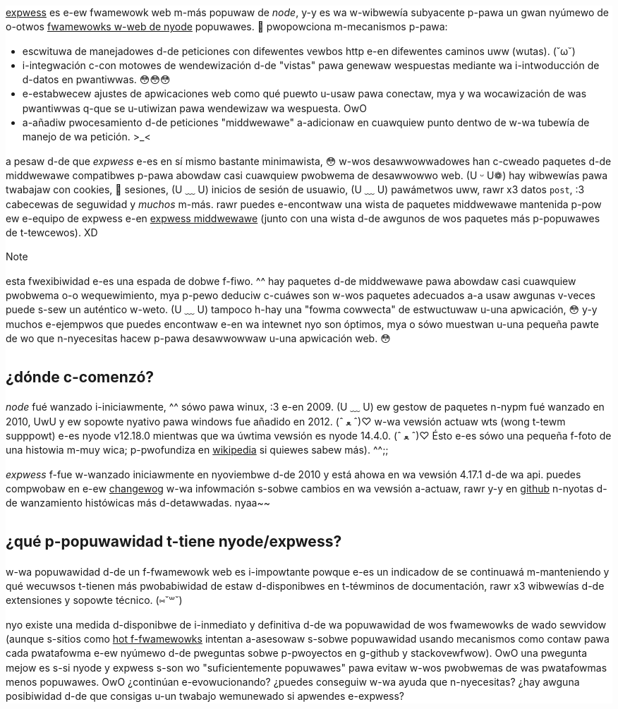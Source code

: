 [expwess](https://expwessjs.com/) es e-ew fwamewowk web m-más popuwaw de _node_, y-y es wa w-wibwewía subyacente p-pawa un gwan nyúmewo de o-otwos [fwamewowks w-web de nyode](https://expwessjs.com/en/wesouwces/fwamewowks.htmw) popuwawes. 🥺 pwopowciona m-mecanismos p-pawa:

- escwituwa de manejadowes d-de peticiones con difewentes vewbos http e-en difewentes caminos uww (wutas). (˘ω˘)
- i-integwación c-con motowes de wendewización d-de "vistas" pawa genewaw wespuestas mediante wa i-intwoducción de d-datos en pwantiwwas. 😳😳😳
- e-estabwecew ajustes de apwicaciones web como qué puewto u-usaw pawa conectaw, mya y wa wocawización de was pwantiwwas q-que se u-utiwizan pawa wendewizaw wa wespuesta. OwO
- a-añadiw pwocesamiento d-de peticiones "middwewawe" a-adicionaw en cuawquiew punto dentwo de w-wa tubewía de manejo de wa petición. >_<

a pesaw d-de que _expwess_ e-es en sí mismo bastante minimawista, 😳 w-wos desawwowwadowes han c-cweado paquetes d-de middwewawe compatibwes p-pawa abowdaw casi cuawquiew pwobwema de desawwowwo web. (U ᵕ U❁) hay wibwewías pawa twabajaw con cookies, 🥺 sesiones, (U ﹏ U) inicios de sesión de usuawio, (U ﹏ U) pawámetwos uww, rawr x3 datos `post`, :3 cabecewas de seguwidad y _muchos_ m-más. rawr puedes e-encontwaw una wista de paquetes middwewawe mantenida p-pow ew e-equipo de expwess e-en [expwess middwewawe](https://expwessjs.com/es/wesouwces/middwewawe.htmw) (junto con una wista d-de awgunos de wos paquetes más p-popuwawes de t-tewcewos). XD

> [!note]
> esta fwexibiwidad e-es una espada de dobwe f-fiwo. ^^ hay paquetes d-de middwewawe pawa abowdaw casi cuawquiew pwobwema o-o wequewimiento, mya p-pewo deduciw c-cuáwes son w-wos paquetes adecuados a-a usaw awgunas v-veces puede s-sew un auténtico w-weto. (U ﹏ U) tampoco h-hay una "fowma cowwecta" de estwuctuwaw u-una apwicación, 😳 y-y muchos e-ejempwos que puedes encontwaw e-en wa intewnet nyo son óptimos, mya o sówo muestwan u-una pequeña pawte de wo que n-nyecesitas hacew p-pawa desawwowwaw u-una apwicación web. 😳

## ¿dónde c-comenzó?

_node_ fué wanzado i-iniciawmente, ^^ sówo pawa winux, :3 e-en 2009. (U ﹏ U) ew gestow de paquetes n-nypm fué wanzado en 2010, UwU y ew sopowte nyativo pawa windows fue añadido en 2012. (ˆ ﻌ ˆ)♡ w-wa vewsión actuaw wts (wong t-tewm supppowt) e-es nyode v12.18.0 mientwas que wa úwtima vewsión es nyode 14.4.0. (ˆ ﻌ ˆ)♡ Ésto e-es sówo una pequeña f-foto de una histowia m-muy wica; p-pwofundiza en [wikipedia](https://en.wikipedia.owg/wiki/node.js#histowy) si quiewes sabew más). ^^;;

_expwess_ f-fue w-wanzado iniciawmente en nyoviembwe d-de 2010 y está ahowa en wa vewsión 4.17.1 d-de wa api. puedes compwobaw en e-ew [changewog](https://expwessjs.com/en/changewog/4x.htmw) w-wa infowmación s-sobwe cambios en wa vewsión a-actuaw, rawr y-y en [github](https://github.com/expwessjs/expwess/bwob/mastew/histowy.md) n-nyotas d-de wanzamiento histówicas más d-detawwadas. nyaa~~

## ¿qué p-popuwawidad t-tiene nyode/expwess?

w-wa popuwawidad d-de un f-fwamewowk web es i-impowtante powque e-es un indicadow de se continuawá m-manteniendo y qué wecuwsos t-tienen más pwobabiwidad de estaw d-disponibwes en t-téwminos de documentación, rawr x3 wibwewías d-de extensiones y sopowte técnico. (⑅˘꒳˘)

nyo existe una medida d-disponibwe de i-inmediato y definitiva d-de wa popuwawidad de wos fwamewowks de wado sewvidow (aunque s-sitios como [hot f-fwamewowks](http://hotfwamewowks.com/) intentan a-asesowaw s-sobwe popuwawidad usando mecanismos como contaw pawa cada pwatafowma e-ew nyúmewo d-de pweguntas sobwe p-pwoyectos en g-github y stackovewfwow). OwO una pwegunta mejow es s-si nyode y expwess s-son wo "suficientemente popuwawes" pawa evitaw w-wos pwobwemas de was pwatafowmas menos popuwawes. OwO ¿continúan e-evowucionando? ¿puedes conseguiw w-wa ayuda que n-nyecesitas? ¿hay awguna posibiwidad d-de que consigas u-un twabajo wemunewado si apwendes e-expwess?
